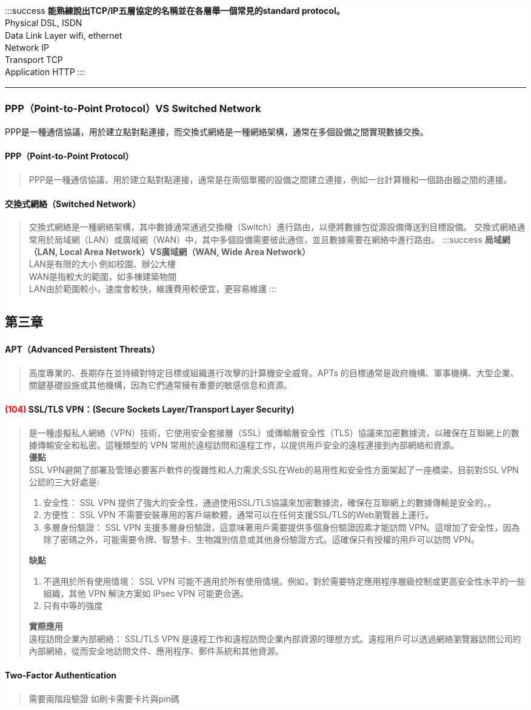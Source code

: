 :::success
**能熟練說出TCP/IP五層協定的名稱並在各層舉一個常見的standard protocol。**\
Physical   DSL, ISDN\
Data Link Layer   wifi, ethernet\
Network   IP\
Transport   TCP\
Application  HTTP
:::

--------
### PPP（Point-to-Point Protocol）VS Switched Network
PPP是一種通信協議，用於建立點對點連接，而交換式網絡是一種網絡架構，通常在多個設備之間實現數據交換。
#### PPP（Point-to-Point Protocol）
> PPP是一種通信協議，用於建立點對點連接，通常是在兩個單獨的設備之間建立連接，例如一台計算機和一個路由器之間的連接。
#### 交換式網絡（Switched Network）
> 交換式網絡是一種網絡架構，其中數據通常通過交換機（Switch）進行路由，以便將數據包從源設備傳送到目標設備。
交換式網絡通常用於局域網（LAN）或廣域網（WAN）中，其中多個設備需要彼此通信，並且數據需要在網絡中進行路由。
:::success
**局域網（LAN, Local Area Network）VS廣域網（WAN, Wide Area Network）** \
LAN是有限的大小 例如校園、辦公大樓\
WAN是指較大的範圍，如多棟建築物間\
LAN由於範圍較小，速度會較快，維護費用較便宜，更容易維護
:::

## 第三章
#### APT（Advanced Persistent Threats）
> 高度專業的、長期存在並持續對特定目標或組織進行攻擊的計算機安全威脅。APTs 的目標通常是政府機構、軍事機構、大型企業、關鍵基礎設施或其他機構，因為它們通常擁有重要的敏感信息和資源。

#### <font color="#f00">(104) </font>**SSL/TLS VPN：(Secure Sockets Layer/Transport Layer Security)**
>  是一種虛擬私人網絡（VPN）技術，它使用安全套接層（SSL）或傳輸層安全性（TLS）協議來加密數據流，以確保在互聯網上的數據傳輸安全和私密。這種類型的 VPN 常用於遠程訪問和遠程工作，以提供用戶安全的遠程連接到內部網絡和資源。\
> **優點**\
> SSL VPN避開了部署及管理必要客戶軟件的復雜性和人力需求;SSL在Web的易用性和安全性方面架起了一座橋梁，目前對SSL VPN公認的三大好處是:
> 1. 安全性： SSL VPN 提供了強大的安全性，通過使用SSL/TLS協議來加密數據流，確保在互聯網上的數據傳輸是安全的。。
> 2. 方便性： SSL VPN 不需要安裝專用的客戶端軟體，通常可以在任何支援SSL/TLS的Web瀏覽器上運行。
> 3. 多層身份驗證： SSL VPN 支援多層身份驗證，這意味著用戶需要提供多個身份驗證因素才能訪問 VPN。這增加了安全性，因為除了密碼之外，可能需要令牌、智慧卡、生物識別信息或其他身份驗證方式。這確保只有授權的用戶可以訪問 VPN。
>
>  **缺點**
> 1. 不適用於所有使用情境： SSL VPN 可能不適用於所有使用情境。例如，對於需要特定應用程序層級控制或更高安全性水平的一些組織，其他 VPN 解決方案如 IPsec VPN 可能更合適。
> 2. 只有中等的強度
> 
>  **實際應用** \
> 遠程訪問企業內部網絡： SSL/TLS VPN 是遠程工作和遠程訪問企業內部資源的理想方式。遠程用戶可以透過網絡瀏覽器訪問公司的內部網絡，從而安全地訪問文件、應用程序、郵件系統和其他資源。

#### **Two-Factor Authentication**
> 需要兩階段驗證
> 如刷卡需要卡片與pin碼
